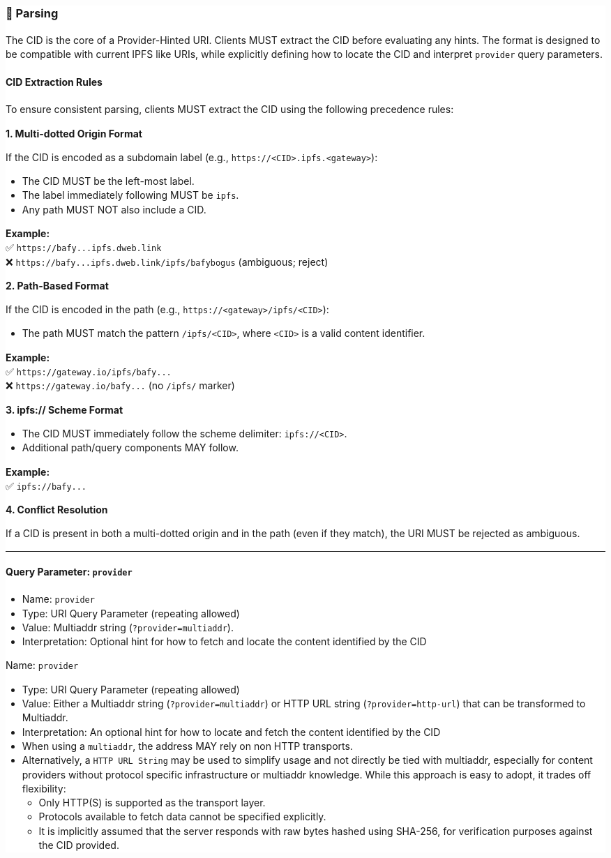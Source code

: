 ### 🧠 Parsing

The CID is the core of a Provider-Hinted URI. Clients MUST extract the CID before evaluating any hints. The format is designed to be compatible with current IPFS like URIs, while explicitly defining how to locate the CID and interpret `provider` query parameters.

#### CID Extraction Rules

To ensure consistent parsing, clients MUST extract the CID using the following precedence rules:

**1. Multi-dotted Origin Format**

If the CID is encoded as a subdomain label (e.g., `https://<CID>.ipfs.<gateway>`):

- The CID MUST be the left-most label.
- The label immediately following MUST be `ipfs`.
- Any path MUST NOT also include a CID.

**Example:**  
✅ `https://bafy...ipfs.dweb.link`  
❌ `https://bafy...ipfs.dweb.link/ipfs/bafybogus` (ambiguous; reject)

**2. Path-Based Format**

If the CID is encoded in the path (e.g., `https://<gateway>/ipfs/<CID>`):

- The path MUST match the pattern `/ipfs/<CID>`, where `<CID>` is a valid content identifier.

**Example:**  
✅ `https://gateway.io/ipfs/bafy...`  
❌ `https://gateway.io/bafy...` (no `/ipfs/` marker)

**3. ipfs:// Scheme Format**

- The CID MUST immediately follow the scheme delimiter: `ipfs://<CID>`.
- Additional path/query components MAY follow.

**Example:**  
✅ `ipfs://bafy...`

**4. Conflict Resolution**

If a CID is present in both a multi-dotted origin and in the path (even if they match), the URI MUST be rejected as ambiguous.

---

#### Query Parameter: `provider`

- Name: `provider`
- Type: URI Query Parameter (repeating allowed)
- Value: Multiaddr string (`?provider=multiaddr`).
- Interpretation: Optional hint for how to fetch and locate the content identified by the CID

 Name: `provider`
- Type: URI Query Parameter (repeating allowed)
- Value: Either a Multiaddr string (`?provider=multiaddr`) or HTTP URL string (`?provider=http-url`) that can be transformed to Multiaddr.
- Interpretation: An optional hint for how to locate and fetch the content identified by the CID
- When using a `multiaddr`, the address MAY rely on non HTTP transports.
- Alternatively, a `HTTP URL String` may be used to simplify usage and not directly be tied with multiaddr, especially for content providers without protocol specific infrastructure or multiaddr knowledge. While this approach is easy to adopt, it trades off flexibility:
  - Only HTTP(S) is supported as the transport layer.
  - Protocols available to fetch data cannot be specified explicitly.
  - It is implicitly assumed that the server responds with raw bytes hashed using SHA-256, for verification purposes against the CID provided.
